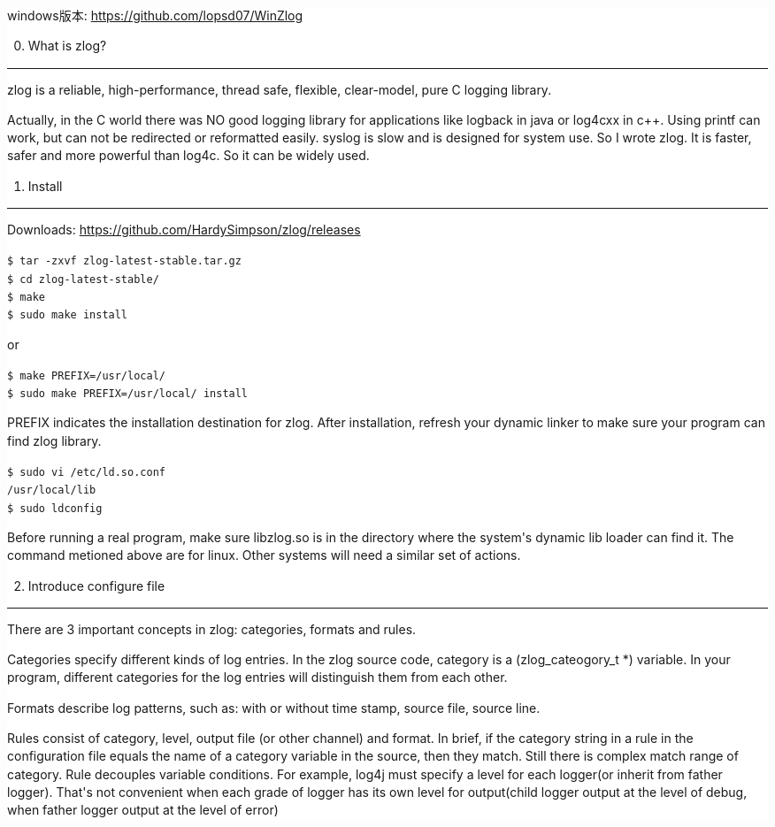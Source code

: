 windows版本: https://github.com/lopsd07/WinZlog



0. What is zlog?
-------------

zlog is a reliable, high-performance, thread safe, flexible, clear-model, pure C logging library.

  Actually, in the C world there was NO good logging library for applications like logback in java or log4cxx in c++. Using printf can work, but can not be redirected or reformatted easily. syslog is slow and is designed for system use. 
  So I wrote zlog. 
  It is faster, safer and more powerful than log4c. So it can be widely used. 

1. Install
-------------

Downloads: https://github.com/HardySimpson/zlog/releases

    $ tar -zxvf zlog-latest-stable.tar.gz
    $ cd zlog-latest-stable/
    $ make 
    $ sudo make install
    
or

    $ make PREFIX=/usr/local/
    $ sudo make PREFIX=/usr/local/ install

PREFIX indicates the installation destination for zlog. After installation, refresh your dynamic linker to make sure your program can find zlog library.  

    $ sudo vi /etc/ld.so.conf
    /usr/local/lib
    $ sudo ldconfig

Before running a real program, make sure libzlog.so is in the directory where the system's dynamic lib loader can find it. The command metioned above are for linux. Other systems will need a similar set of actions.


2. Introduce configure file
-------------

There are 3 important concepts in zlog: categories, formats and rules.

Categories specify different kinds of log entries. In the zlog source code, category is a (zlog_cateogory_t *) variable. In your program, different categories for the log entries will distinguish them from each other.

Formats describe log patterns, such as: with or without time stamp, source file, source line.

Rules consist of category, level, output file (or other channel) and format. In brief, if the category string in a rule in the configuration file equals the name of a category variable in the source, then they match. Still there is complex match range of category. Rule decouples variable conditions. For example, log4j must specify a level for each logger(or inherit from father logger). That's not convenient when each grade of logger has its own level for output(child logger output at the level of debug, when father logger output at the level of error)

